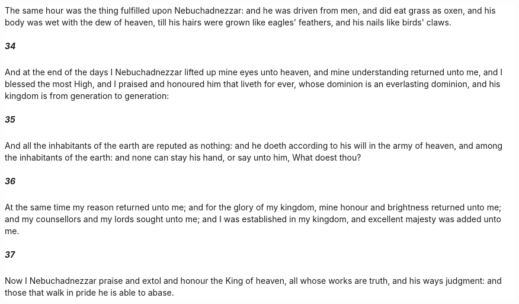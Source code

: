  The same hour was the thing fulfilled upon Nebuchadnezzar: and he was driven from men, and did eat grass as oxen, and his body was wet with the dew of heaven, till his hairs were grown like eagles' feathers, and his nails like birds' claws.
##### 34
 And at the end of the days I Nebuchadnezzar lifted up mine eyes unto heaven, and mine understanding returned unto me, and I blessed the most High, and I praised and honoured him that liveth for ever, whose dominion is an everlasting dominion, and his kingdom is from generation to generation:
##### 35
 And all the inhabitants of the earth are reputed as nothing: and he doeth according to his will in the army of heaven, and among the inhabitants of the earth: and none can stay his hand, or say unto him, What doest thou?
##### 36
 At the same time my reason returned unto me; and for the glory of my kingdom, mine honour and brightness returned unto me; and my counsellors and my lords sought unto me; and I was established in my kingdom, and excellent majesty was added unto me.
##### 37
 Now I Nebuchadnezzar praise and extol and honour the King of heaven, all whose works are truth, and his ways judgment: and those that walk in pride he is able to abase.
